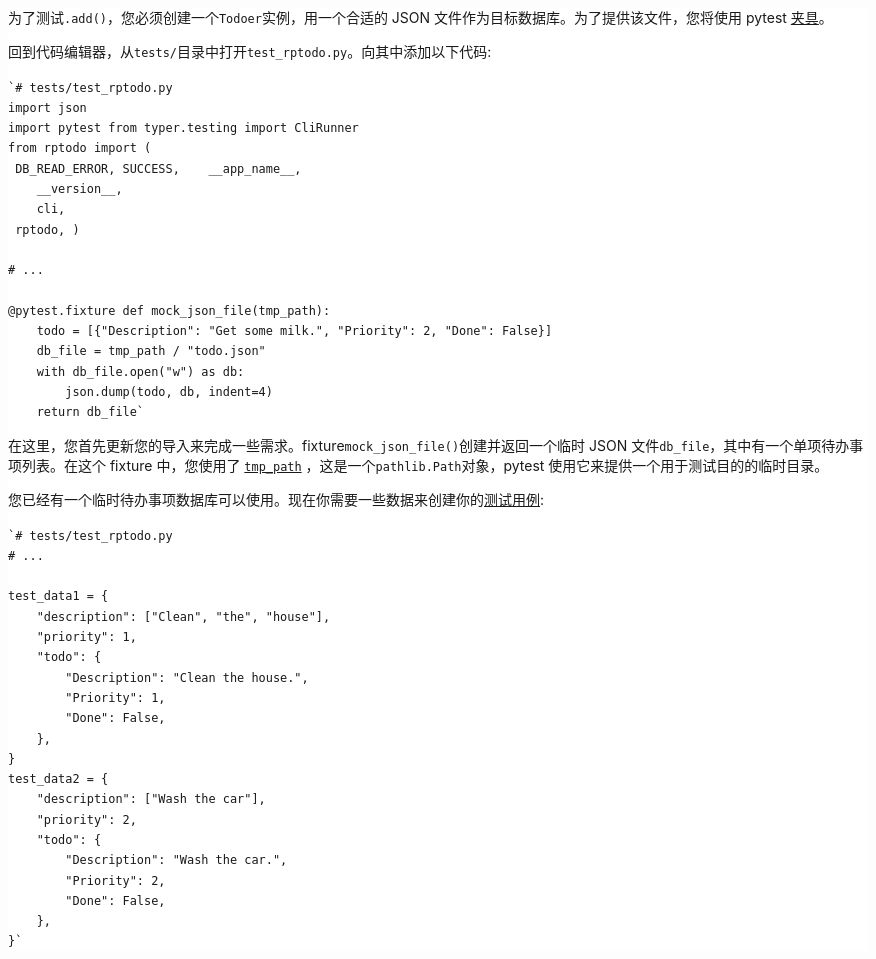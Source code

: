 为了测试`.add()`，您必须创建一个`Todoer`实例，用一个合适的 JSON 文件作为目标数据库。为了提供该文件，您将使用 pytest [夹具](https://realpython.com/pytest-python-testing/#fixtures-managing-state-and-dependencies)。

回到代码编辑器，从`tests/`目录中打开`test_rptodo.py`。向其中添加以下代码:

```
`# tests/test_rptodo.py
import json 
import pytest from typer.testing import CliRunner 
from rptodo import (
 DB_READ_ERROR, SUCCESS,    __app_name__,
    __version__,
    cli,
 rptodo, )

# ...

@pytest.fixture def mock_json_file(tmp_path):
    todo = [{"Description": "Get some milk.", "Priority": 2, "Done": False}]
    db_file = tmp_path / "todo.json"
    with db_file.open("w") as db:
        json.dump(todo, db, indent=4)
    return db_file` 
```

在这里，您首先更新您的导入来完成一些需求。fixture`mock_json_file()`创建并返回一个临时 JSON 文件`db_file`，其中有一个单项待办事项列表。在这个 fixture 中，您使用了 [`tmp_path`](https://docs.pytest.org/en/6.2.x/tmpdir.html#the-tmp-path-fixture) ，这是一个`pathlib.Path`对象，pytest 使用它来提供一个用于测试目的的临时目录。

您已经有一个临时待办事项数据库可以使用。现在你需要一些数据来创建你的[测试用例](https://en.wikipedia.org/wiki/Test_case):

```
`# tests/test_rptodo.py
# ...

test_data1 = {
    "description": ["Clean", "the", "house"],
    "priority": 1,
    "todo": {
        "Description": "Clean the house.",
        "Priority": 1,
        "Done": False,
    },
}
test_data2 = {
    "description": ["Wash the car"],
    "priority": 2,
    "todo": {
        "Description": "Wash the car.",
        "Priority": 2,
        "Done": False,
    },
}` 
```
